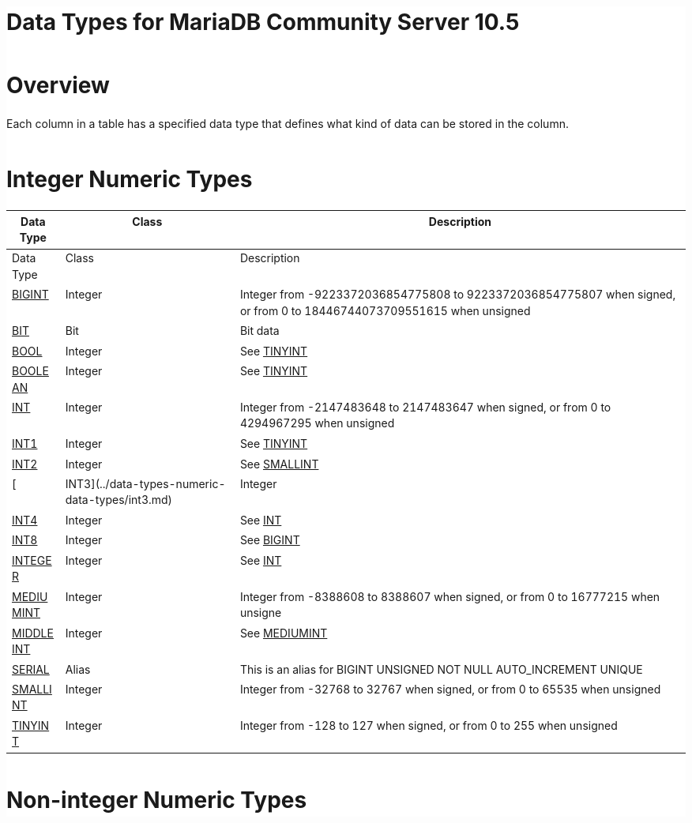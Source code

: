 
# Data Types for MariaDB Community Server 10.5


# Overview


Each column in a table has a specified data type that defines what kind of data can be stored in the column.


# Integer Numeric Types



| Data Type | Class | Description |
| --- | --- | --- |
| Data Type | Class | Description |
| [BIGINT](../data-types-numeric-data-types/bigint.md) | Integer | Integer from -9223372036854775808 to 9223372036854775807 when signed, or from 0 to 18446744073709551615 when unsigned |
| [BIT](../data-types-numeric-data-types/bit.md) | Bit | Bit data |
| [BOOL](../data-types-numeric-data-types/bool.md) | Integer | See [TINYINT](../data-types-numeric-data-types/tinyint.md) |
| [BOOLEAN](../data-types-numeric-data-types/boolean.md) | Integer | See [TINYINT](../data-types-numeric-data-types/tinyint.md) |
| [INT](../data-types-numeric-data-types/int.md) | Integer | Integer from -2147483648 to 2147483647 when signed, or from 0 to 4294967295 when unsigned |
| [INT1](../data-types-numeric-data-types/int1.md) | Integer | See [TINYINT](../data-types-numeric-data-types/tinyint.md) |
| [INT2](../data-types-numeric-data-types/int2.md) | Integer | See [SMALLINT](../data-types-numeric-data-types/smallint.md) |
| [|INT3](../data-types-numeric-data-types/int3.md) | Integer | See [MEDIUMINT](../data-types-numeric-data-types/mediumint.md) |
| [INT4](../data-types-numeric-data-types/int4.md) | Integer | See [INT](../data-types-numeric-data-types/int.md) |
| [INT8](../data-types-numeric-data-types/int8.md) | Integer | See [BIGINT](../data-types-numeric-data-types/bigint.md) |
| [INTEGER](../data-types-numeric-data-types/integer.md) | Integer | See [INT](../data-types-numeric-data-types/int.md) |
| [MEDIUMINT](../data-types-numeric-data-types/mediumint.md) | Integer | Integer from -8388608 to 8388607 when signed, or from 0 to 16777215 when unsigne |
| [MIDDLEINT](../data-types-numeric-data-types/middleint.md) | Integer | See [MEDIUMINT](../data-types-numeric-data-types/mediumint.md) |
| [SERIAL](../serial.md) | Alias | This is an alias for BIGINT UNSIGNED NOT NULL AUTO_INCREMENT UNIQUE |
| [SMALLINT](../data-types-numeric-data-types/smallint.md) | Integer | Integer from -32768 to 32767 when signed, or from 0 to 65535 when unsigned |
| [TINYINT](../data-types-numeric-data-types/tinyint.md) | Integer | Integer from -128 to 127 when signed, or from 0 to 255 when unsigned |



# Non-integer Numeric Types
